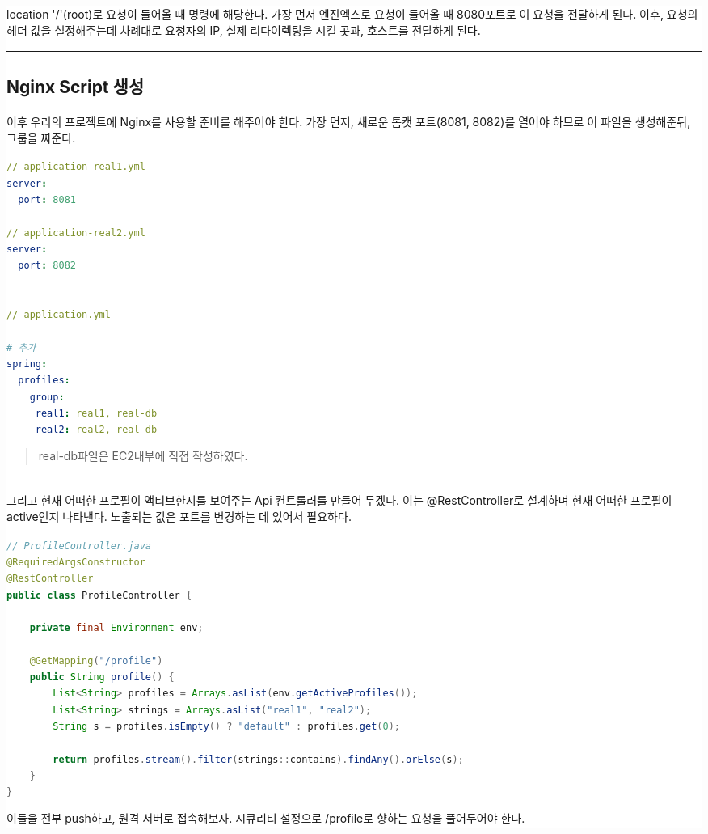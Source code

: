 location '/'(root)로 요청이 들어올 때 명령에 해당한다. 가장 먼저 엔진엑스로 요청이 들어올 때 8080포트로 이 요청을 전달하게 된다. 이후, 요청의 헤더 값을 설정해주는데 차례대로 요청자의 IP, 실제 리다이렉팅을 시킬 곳과, 호스트를 전달하게 된다.

---

## Nginx Script 생성

이후 우리의 프로젝트에 Nginx를 사용할 준비를 해주어야 한다. 가장 먼저, 새로운 톰캣 포트(8081, 8082)를 열어야 하므로 이 파일을 생성해준뒤, 그룹을 짜준다.

```yaml
// application-real1.yml
server:
  port: 8081

// application-real2.yml
server:
  port: 8082


// application.yml

# 추가
spring:
  profiles:
    group:
     real1: real1, real-db
     real2: real2, real-db
```
> real-db파일은 EC2내부에 직접 작성하였다.

<br>
그리고 현재 어떠한 프로필이 액티브한지를 보여주는 Api 컨트롤러를 만들어 두겠다. 이는 @RestController로 설계하며 현재 어떠한 프로필이 active인지 나타낸다. 노출되는 값은 포트를 변경하는 데 있어서 필요하다.

```java
// ProfileController.java
@RequiredArgsConstructor
@RestController
public class ProfileController {

    private final Environment env;

    @GetMapping("/profile")
    public String profile() {
        List<String> profiles = Arrays.asList(env.getActiveProfiles());
        List<String> strings = Arrays.asList("real1", "real2");
        String s = profiles.isEmpty() ? "default" : profiles.get(0);

        return profiles.stream().filter(strings::contains).findAny().orElse(s);
    }
}
```

이들을 전부 push하고, 원격 서버로 접속해보자. 시큐리티 설정으로 /profile로 향하는 요청을 풀어두어야 한다.
